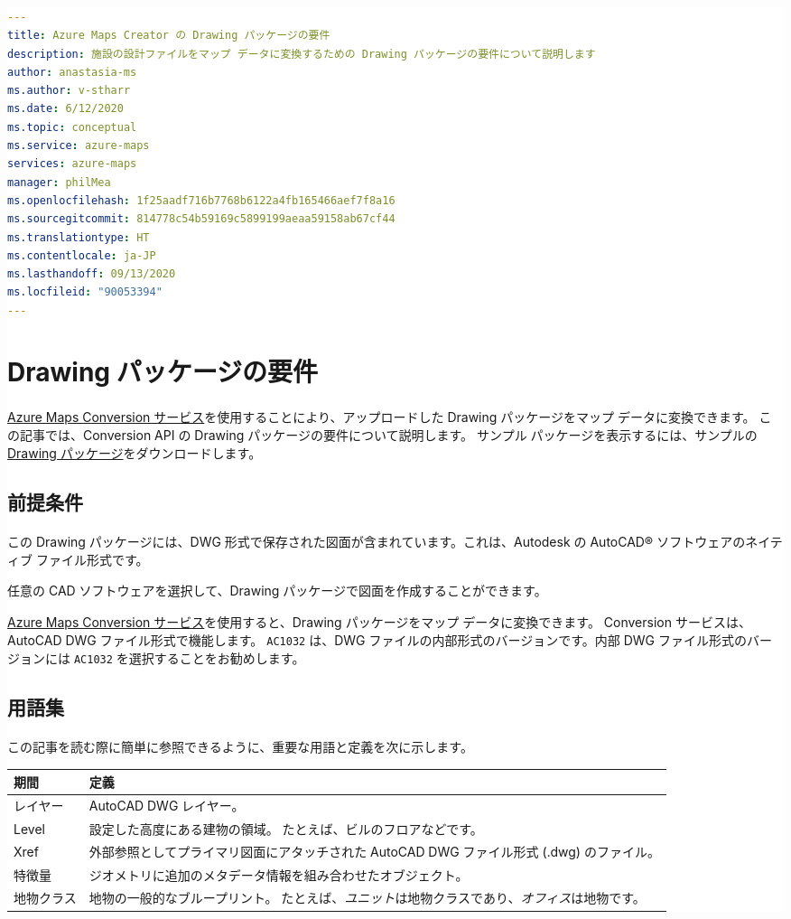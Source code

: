 ```yaml
---
title: Azure Maps Creator の Drawing パッケージの要件
description: 施設の設計ファイルをマップ データに変換するための Drawing パッケージの要件について説明します
author: anastasia-ms
ms.author: v-stharr
ms.date: 6/12/2020
ms.topic: conceptual
ms.service: azure-maps
services: azure-maps
manager: philMea
ms.openlocfilehash: 1f25aadf716b7768b6122a4fb165466aef7f8a16
ms.sourcegitcommit: 814778c54b59169c5899199aeaa59158ab67cf44
ms.translationtype: HT
ms.contentlocale: ja-JP
ms.lasthandoff: 09/13/2020
ms.locfileid: "90053394"
---
```

# <a name="drawing-package-requirements"></a>Drawing パッケージの要件

[Azure Maps Conversion サービス](https://docs.microsoft.com/rest/api/maps/conversion)を使用することにより、アップロードした Drawing パッケージをマップ データに変換できます。 この記事では、Conversion API の Drawing パッケージの要件について説明します。 サンプル パッケージを表示するには、サンプルの [Drawing パッケージ](https://github.com/Azure-Samples/am-creator-indoor-data-examples)をダウンロードします。

## <a name="prerequisites"></a>前提条件

この Drawing パッケージには、DWG 形式で保存された図面が含まれています。これは、Autodesk の AutoCAD® ソフトウェアのネイティブ ファイル形式です。

任意の CAD ソフトウェアを選択して、Drawing パッケージで図面を作成することができます。  

[Azure Maps Conversion サービス](https://docs.microsoft.com/rest/api/maps/conversion)を使用すると、Drawing パッケージをマップ データに変換できます。 Conversion サービスは、AutoCAD DWG ファイル形式で機能します。 `AC1032` は、DWG ファイルの内部形式のバージョンです。内部 DWG ファイル形式のバージョンには `AC1032` を選択することをお勧めします。  

## <a name="glossary-of-terms"></a>用語集

この記事を読む際に簡単に参照できるように、重要な用語と定義を次に示します。

| 期間  | 定義 |
|:-------|:------------|
| レイヤー | AutoCAD DWG レイヤー。|
| Level | 設定した高度にある建物の領域。 たとえば、ビルのフロアなどです。 |
| Xref  |外部参照としてプライマリ図面にアタッチされた AutoCAD DWG ファイル形式 (.dwg) のファイル。  |
| 特徴量 | ジオメトリに追加のメタデータ情報を組み合わせたオブジェクト。 |
| 地物クラス | 地物の一般的なブループリント。 たとえば、*ユニット*は地物クラスであり、*オフィス*は地物です。 |
